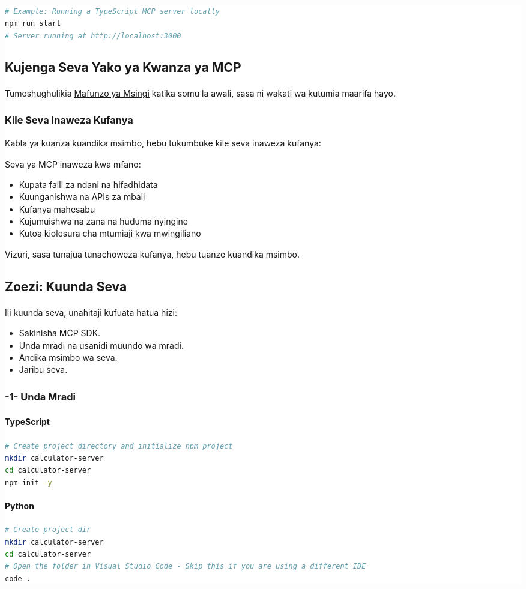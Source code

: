 ```bash
# Example: Running a TypeScript MCP server locally
npm run start
# Server running at http://localhost:3000
```

## Kujenga Seva Yako ya Kwanza ya MCP

Tumeshughulikia [Mafunzo ya Msingi](/01-CoreConcepts/README.md) katika somu la awali, sasa ni wakati wa kutumia maarifa hayo.

### Kile Seva Inaweza Kufanya

Kabla ya kuanza kuandika msimbo, hebu tukumbuke kile seva inaweza kufanya:

Seva ya MCP inaweza kwa mfano:

- Kupata faili za ndani na hifadhidata
- Kuunganishwa na APIs za mbali
- Kufanya mahesabu
- Kujumuishwa na zana na huduma nyingine
- Kutoa kiolesura cha mtumiaji kwa mwingiliano

Vizuri, sasa tunajua tunachoweza kufanya, hebu tuanze kuandika msimbo.

## Zoezi: Kuunda Seva

Ili kuunda seva, unahitaji kufuata hatua hizi:

- Sakinisha MCP SDK.
- Unda mradi na usanidi muundo wa mradi.
- Andika msimbo wa seva.
- Jaribu seva.

### -1- Unda Mradi

#### TypeScript

```sh
# Create project directory and initialize npm project
mkdir calculator-server
cd calculator-server
npm init -y
```

#### Python

```sh
# Create project dir
mkdir calculator-server
cd calculator-server
# Open the folder in Visual Studio Code - Skip this if you are using a different IDE
code .
```
